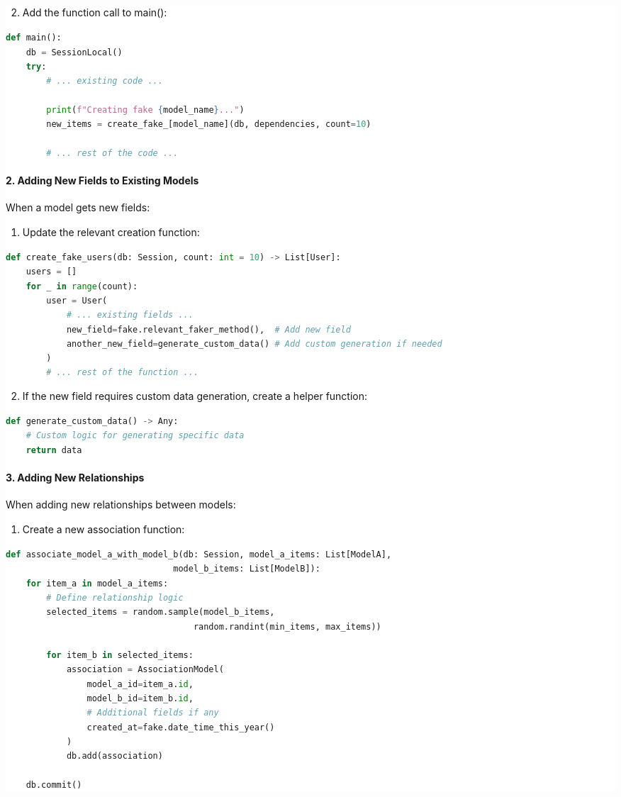 2. Add the function call to main():
```python
def main():
    db = SessionLocal()
    try:
        # ... existing code ...
        
        print(f"Creating fake {model_name}...")
        new_items = create_fake_[model_name](db, dependencies, count=10)
        
        # ... rest of the code ...
```

#### 2. Adding New Fields to Existing Models
When a model gets new fields:
1. Update the relevant creation function:
```python
def create_fake_users(db: Session, count: int = 10) -> List[User]:
    users = []
    for _ in range(count):
        user = User(
            # ... existing fields ...
            new_field=fake.relevant_faker_method(),  # Add new field
            another_new_field=generate_custom_data() # Add custom generation if needed
        )
        # ... rest of the function ...
```

2. If the new field requires custom data generation, create a helper function:
```python
def generate_custom_data() -> Any:
    # Custom logic for generating specific data
    return data
```

#### 3. Adding New Relationships
When adding new relationships between models:
1. Create a new association function:
```python
def associate_model_a_with_model_b(db: Session, model_a_items: List[ModelA], 
                                 model_b_items: List[ModelB]):
    for item_a in model_a_items:
        # Define relationship logic
        selected_items = random.sample(model_b_items, 
                                     random.randint(min_items, max_items))
        
        for item_b in selected_items:
            association = AssociationModel(
                model_a_id=item_a.id,
                model_b_id=item_b.id,
                # Additional fields if any
                created_at=fake.date_time_this_year()
            )
            db.add(association)
    
    db.commit()
```
